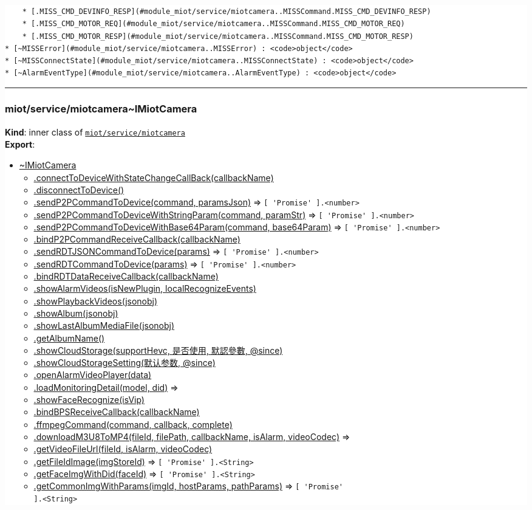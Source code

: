         * [.MISS_CMD_DEVINFO_RESP](#module_miot/service/miotcamera..MISSCommand.MISS_CMD_DEVINFO_RESP)
        * [.MISS_CMD_MOTOR_REQ](#module_miot/service/miotcamera..MISSCommand.MISS_CMD_MOTOR_REQ)
        * [.MISS_CMD_MOTOR_RESP](#module_miot/service/miotcamera..MISSCommand.MISS_CMD_MOTOR_RESP)
    * [~MISSError](#module_miot/service/miotcamera..MISSError) : <code>object</code>
    * [~MISSConnectState](#module_miot/service/miotcamera..MISSConnectState) : <code>object</code>
    * [~AlarmEventType](#module_miot/service/miotcamera..AlarmEventType) : <code>object</code>


* * *

<a name="module_miot/service/miotcamera..IMiotCamera"></a>

### miot/service/miotcamera~IMiotCamera
**Kind**: inner class of [<code>miot/service/miotcamera</code>](#module_miot/service/miotcamera)  
**Export**:   

* [~IMiotCamera](#module_miot/service/miotcamera..IMiotCamera)
    * [.connectToDeviceWithStateChangeCallBack(callbackName)](#module_miot/service/miotcamera..IMiotCamera+connectToDeviceWithStateChangeCallBack)
    * [.disconnectToDevice()](#module_miot/service/miotcamera..IMiotCamera+disconnectToDevice)
    * [.sendP2PCommandToDevice(command, paramsJson)](#module_miot/service/miotcamera..IMiotCamera+sendP2PCommandToDevice) ⇒ <code>[ &#x27;Promise&#x27; ].&lt;number&gt;</code>
    * [.sendP2PCommandToDeviceWithStringParam(command, paramStr)](#module_miot/service/miotcamera..IMiotCamera+sendP2PCommandToDeviceWithStringParam) ⇒ <code>[ &#x27;Promise&#x27; ].&lt;number&gt;</code>
    * [.sendP2PCommandToDeviceWithBase64Param(command, base64Param)](#module_miot/service/miotcamera..IMiotCamera+sendP2PCommandToDeviceWithBase64Param) ⇒ <code>[ &#x27;Promise&#x27; ].&lt;number&gt;</code>
    * [.bindP2PCommandReceiveCallback(callbackName)](#module_miot/service/miotcamera..IMiotCamera+bindP2PCommandReceiveCallback)
    * [.sendRDTJSONCommandToDevice(params)](#module_miot/service/miotcamera..IMiotCamera+sendRDTJSONCommandToDevice) ⇒ <code>[ &#x27;Promise&#x27; ].&lt;number&gt;</code>
    * [.sendRDTCommandToDevice(params)](#module_miot/service/miotcamera..IMiotCamera+sendRDTCommandToDevice) ⇒ <code>[ &#x27;Promise&#x27; ].&lt;number&gt;</code>
    * [.bindRDTDataReceiveCallback(callbackName)](#module_miot/service/miotcamera..IMiotCamera+bindRDTDataReceiveCallback)
    * [.showAlarmVideos(isNewPlugin, localRecognizeEvents)](#module_miot/service/miotcamera..IMiotCamera+showAlarmVideos)
    * [.showPlaybackVideos(jsonobj)](#module_miot/service/miotcamera..IMiotCamera+showPlaybackVideos)
    * [.showAlbum(jsonobj)](#module_miot/service/miotcamera..IMiotCamera+showAlbum)
    * [.showLastAlbumMediaFile(jsonobj)](#module_miot/service/miotcamera..IMiotCamera+showLastAlbumMediaFile)
    * [.getAlbumName()](#module_miot/service/miotcamera..IMiotCamera+getAlbumName)
    * [.showCloudStorage(supportHevc, 是否使用, 默認參數, @since)](#module_miot/service/miotcamera..IMiotCamera+showCloudStorage)
    * [.showCloudStorageSetting(默认参数, @since)](#module_miot/service/miotcamera..IMiotCamera+showCloudStorageSetting)
    * [.openAlarmVideoPlayer(data)](#module_miot/service/miotcamera..IMiotCamera+openAlarmVideoPlayer)
    * [.loadMonitoringDetail(model, did)](#module_miot/service/miotcamera..IMiotCamera+loadMonitoringDetail) ⇒
    * [.showFaceRecognize(isVip)](#module_miot/service/miotcamera..IMiotCamera+showFaceRecognize)
    * [.bindBPSReceiveCallback(callbackName)](#module_miot/service/miotcamera..IMiotCamera+bindBPSReceiveCallback)
    * [.ffmpegCommand(command, callback, complete)](#module_miot/service/miotcamera..IMiotCamera+ffmpegCommand)
    * [.downloadM3U8ToMP4(fileId, filePath, callbackName, isAlarm, videoCodec)](#module_miot/service/miotcamera..IMiotCamera+downloadM3U8ToMP4) ⇒
    * [.getVideoFileUrl(fileId, isAlarm, videoCodec)](#module_miot/service/miotcamera..IMiotCamera+getVideoFileUrl)
    * [.getFileIdImage(imgStoreId)](#module_miot/service/miotcamera..IMiotCamera+getFileIdImage) ⇒ <code>[ &#x27;Promise&#x27; ].&lt;String&gt;</code>
    * [.getFaceImgWithDid(faceId)](#module_miot/service/miotcamera..IMiotCamera+getFaceImgWithDid) ⇒ <code>[ &#x27;Promise&#x27; ].&lt;String&gt;</code>
    * [.getCommonImgWithParams(imgId, hostParams, pathParams)](#module_miot/service/miotcamera..IMiotCamera+getCommonImgWithParams) ⇒ <code>[ &#x27;Promise&#x27; ].&lt;String&gt;</code>